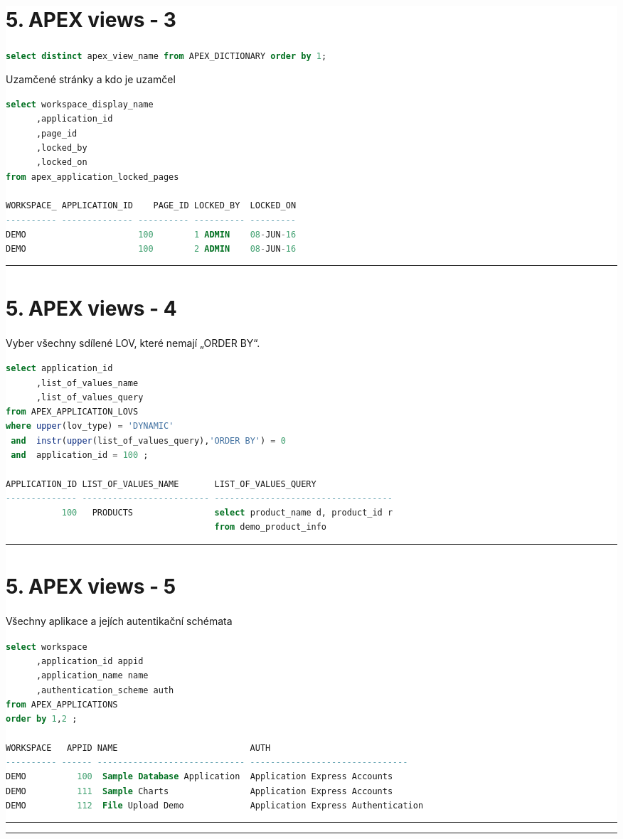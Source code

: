 # 5. APEX views - 3
```sql
select distinct apex_view_name from APEX_DICTIONARY order by 1;
``` 

Uzamčené stránky a kdo je uzamčel
```sql
select workspace_display_name
      ,application_id
      ,page_id
      ,locked_by
      ,locked_on
from apex_application_locked_pages

WORKSPACE_ APPLICATION_ID    PAGE_ID LOCKED_BY  LOCKED_ON
---------- -------------- ---------- ---------- ---------
DEMO                      100        1 ADMIN    08-JUN-16
DEMO                      100        2 ADMIN    08-JUN-16
``` 
---
# 5. APEX views - 4
Vyber všechny sdílené LOV, které nemají „ORDER BY“.
```sql
select application_id
      ,list_of_values_name
      ,list_of_values_query
from APEX_APPLICATION_LOVS
where upper(lov_type) = 'DYNAMIC'
 and  instr(upper(list_of_values_query),'ORDER BY') = 0
 and  application_id = 100 ;

APPLICATION_ID LIST_OF_VALUES_NAME       LIST_OF_VALUES_QUERY
-------------- ------------------------- -----------------------------------
           100   PRODUCTS                select product_name d, product_id r            
                                         from demo_product_info
```
---

# 5. APEX views - 5
Všechny aplikace a jejích autentikační schémata 
```sql
select workspace
      ,application_id appid
      ,application_name name
      ,authentication_scheme auth
from APEX_APPLICATIONS
order by 1,2 ;

WORKSPACE   APPID NAME                          AUTH
---------- ------ ----------------------------- -------------------------------
DEMO          100  Sample Database Application  Application Express Accounts
DEMO          111  Sample Charts                Application Express Accounts
DEMO          112  File Upload Demo             Application Express Authentication
```
---

---